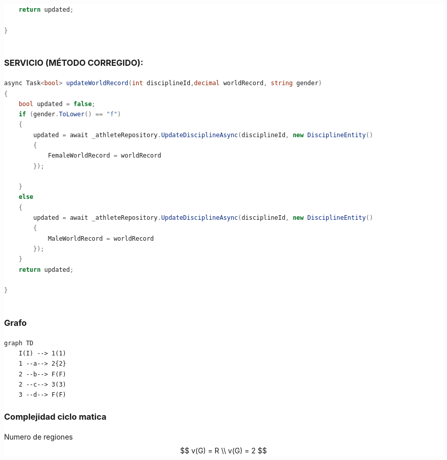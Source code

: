 ```csharp
	return updated;
   
}
    
```

### SERVICIO (MÉTODO CORREGIDO):
```csharp
async Task<bool> updateWorldRecord(int disciplineId,decimal worldRecord, string gender)
{
	bool updated = false;
	if (gender.ToLower() == "f")
	{
		updated = await _athleteRepository.UpdateDisciplineAsync(disciplineId, new DisciplineEntity()
		{
			FemaleWorldRecord = worldRecord
		});

	}
	else
	{
		updated = await _athleteRepository.UpdateDisciplineAsync(disciplineId, new DisciplineEntity()
		{
			MaleWorldRecord = worldRecord
		});
	}
	return updated;

}
    
```

### Grafo

```mermaid
graph TD
    I(I) --> 1(1)
    1 --a--> 2{2}
    2 --b--> F(F)
    2 --c--> 3(3)
    3 --d--> F(F)
```

### Complejidad ciclo matica

Numero de regiones
$$
v(G) = R \\
v(G) = 2
$$
